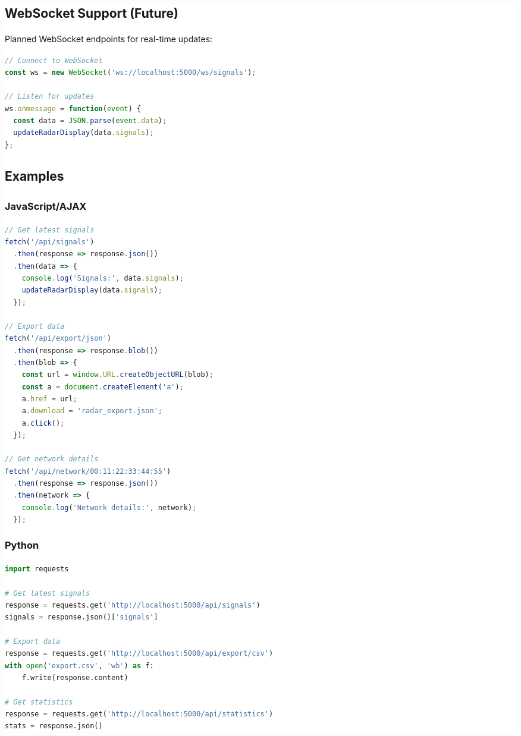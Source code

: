 ## WebSocket Support (Future)

Planned WebSocket endpoints for real-time updates:

```javascript
// Connect to WebSocket
const ws = new WebSocket('ws://localhost:5000/ws/signals');

// Listen for updates
ws.onmessage = function(event) {
  const data = JSON.parse(event.data);
  updateRadarDisplay(data.signals);
};
```

## Examples

### JavaScript/AJAX

```javascript
// Get latest signals
fetch('/api/signals')
  .then(response => response.json())
  .then(data => {
    console.log('Signals:', data.signals);
    updateRadarDisplay(data.signals);
  });

// Export data
fetch('/api/export/json')
  .then(response => response.blob())
  .then(blob => {
    const url = window.URL.createObjectURL(blob);
    const a = document.createElement('a');
    a.href = url;
    a.download = 'radar_export.json';
    a.click();
  });

// Get network details
fetch('/api/network/00:11:22:33:44:55')
  .then(response => response.json())
  .then(network => {
    console.log('Network details:', network);
  });
```

### Python

```python
import requests

# Get latest signals
response = requests.get('http://localhost:5000/api/signals')
signals = response.json()['signals']

# Export data
response = requests.get('http://localhost:5000/api/export/csv')
with open('export.csv', 'wb') as f:
    f.write(response.content)

# Get statistics
response = requests.get('http://localhost:5000/api/statistics')
stats = response.json()
```